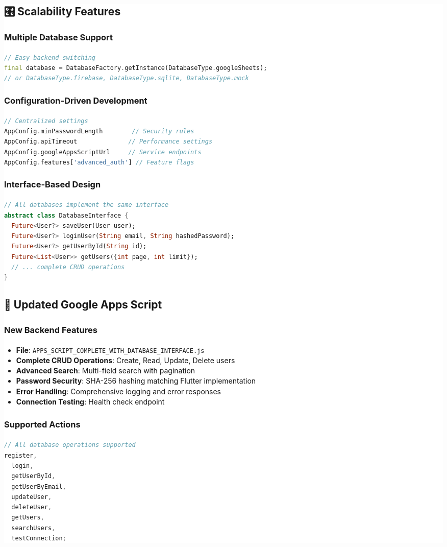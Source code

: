 ## 🎛️ Scalability Features

### Multiple Database Support

```dart
// Easy backend switching
final database = DatabaseFactory.getInstance(DatabaseType.googleSheets);
// or DatabaseType.firebase, DatabaseType.sqlite, DatabaseType.mock
```

### Configuration-Driven Development

```dart
// Centralized settings
AppConfig.minPasswordLength        // Security rules
AppConfig.apiTimeout              // Performance settings
AppConfig.googleAppsScriptUrl     // Service endpoints
AppConfig.features['advanced_auth'] // Feature flags
```

### Interface-Based Design

```dart
// All databases implement the same interface
abstract class DatabaseInterface {
  Future<User?> saveUser(User user);
  Future<User?> loginUser(String email, String hashedPassword);
  Future<User?> getUserById(String id);
  Future<List<User>> getUsers({int page, int limit});
  // ... complete CRUD operations
}
```

## 📱 Updated Google Apps Script

### New Backend Features

- **File**: `APPS_SCRIPT_COMPLETE_WITH_DATABASE_INTERFACE.js`
- **Complete CRUD Operations**: Create, Read, Update, Delete users
- **Advanced Search**: Multi-field search with pagination
- **Password Security**: SHA-256 hashing matching Flutter implementation
- **Error Handling**: Comprehensive logging and error responses
- **Connection Testing**: Health check endpoint

### Supported Actions

```javascript
// All database operations supported
register,
  login,
  getUserById,
  getUserByEmail,
  updateUser,
  deleteUser,
  getUsers,
  searchUsers,
  testConnection;
```
